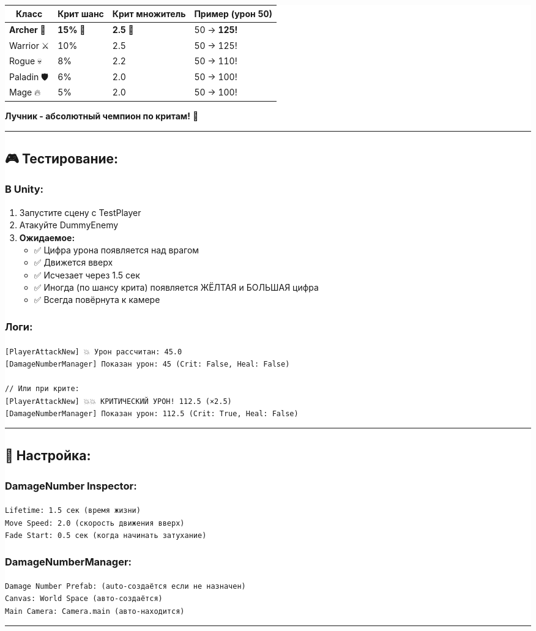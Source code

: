 | Класс | Крит шанс | Крит множитель | Пример (урон 50) |
|-------|-----------|----------------|------------------|
| **Archer** 🏹 | **15%** 🎯 | **2.5** 💪 | 50 → **125!** |
| Warrior ⚔️ | 10% | 2.5 | 50 → 125! |
| Rogue 💀 | 8% | 2.2 | 50 → 110! |
| Paladin 🛡️ | 6% | 2.0 | 50 → 100! |
| Mage 🔥 | 5% | 2.0 | 50 → 100! |

**Лучник - абсолютный чемпион по критам!** 🎯

---

## 🎮 Тестирование:

### В Unity:
1. Запустите сцену с TestPlayer
2. Атакуйте DummyEnemy
3. **Ожидаемое:**
   - ✅ Цифра урона появляется над врагом
   - ✅ Движется вверх
   - ✅ Исчезает через 1.5 сек
   - ✅ Иногда (по шансу крита) появляется ЖЁЛТАЯ и БОЛЬШАЯ цифра
   - ✅ Всегда повёрнута к камере

### Логи:
```
[PlayerAttackNew] 💥 Урон рассчитан: 45.0
[DamageNumberManager] Показан урон: 45 (Crit: False, Heal: False)

// Или при крите:
[PlayerAttackNew] 💥💥 КРИТИЧЕСКИЙ УРОН! 112.5 (×2.5)
[DamageNumberManager] Показан урон: 112.5 (Crit: True, Heal: False)
```

---

## 🔧 Настройка:

### DamageNumber Inspector:
```
Lifetime: 1.5 сек (время жизни)
Move Speed: 2.0 (скорость движения вверх)
Fade Start: 0.5 сек (когда начинать затухание)
```

### DamageNumberManager:
```
Damage Number Prefab: (auto-создаётся если не назначен)
Canvas: World Space (авто-создаётся)
Main Camera: Camera.main (авто-находится)
```

---